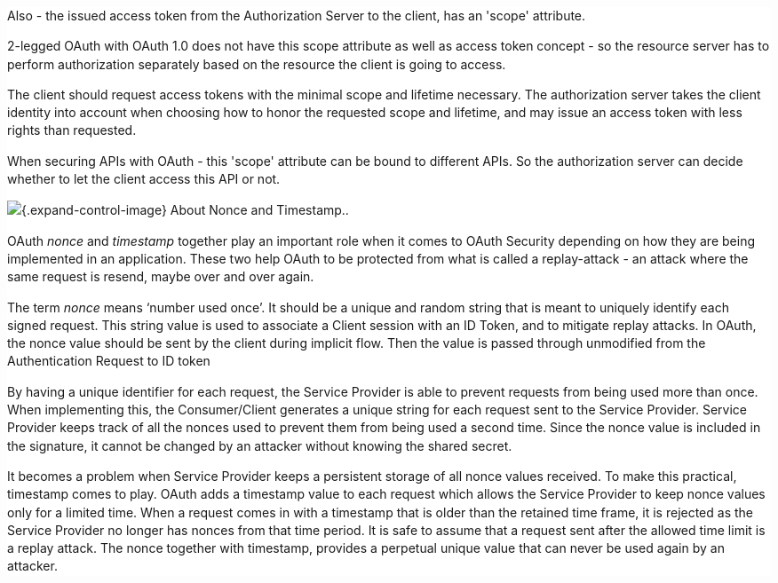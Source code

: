 Also - the issued access token from the Authorization Server to the
client, has an 'scope' attribute.

2-legged OAuth with OAuth 1.0 does not have this scope attribute as well
as access token concept - so the resource server has to perform
authorization separately based on the resource the client is going to
access.

The client should request access tokens with the minimal scope and
lifetime necessary. The authorization server takes the client identity
into account when choosing how to honor the requested scope and
lifetime, and may issue an access token with less rights than requested.

When securing APIs with OAuth - this 'scope' attribute can be bound to
different APIs. So the authorization server can decide whether to let
the client access this API or not.

![](images/icons/grey_arrow_down.png){.expand-control-image} About Nonce
and Timestamp..

OAuth *nonce* and *timestamp* together play an important role when it
comes to OAuth Security depending on how they are being implemented in
an application. These two help OAuth to be protected from what is called
a replay-attack - an attack where the same request is resend, maybe over
and over again.

The term *nonce* means ‘number used once’. It should be a unique and
random string that is meant to uniquely identify each signed request.
This string value is used to associate a Client session with an ID
Token, and to mitigate replay attacks. In OAuth, the nonce value should
be sent by the client during implicit flow. Then the value is passed
through unmodified from the Authentication Request to ID token

By having a unique identifier for each request, the Service Provider is
able to prevent requests from being used more than once. When
implementing this, the Consumer/Client generates a unique string for
each request sent to the Service Provider. Service Provider keeps track
of all the nonces used to prevent them from being used a second time.
Since the nonce value is included in the signature, it cannot be changed
by an attacker without knowing the shared secret.

It becomes a problem when Service Provider keeps a persistent storage of
all nonce values received. To make this practical, timestamp comes to
play. OAuth adds a timestamp value to each request which allows the
Service Provider to keep nonce values only for a limited time. When a
request comes in with a timestamp that is older than the retained time
frame, it is rejected as the Service Provider no longer has nonces from
that time period. It is safe to assume that a request sent after the
allowed time limit is a replay attack. The nonce together with
timestamp, provides a perpetual unique value that can never be used
again by an attacker.
